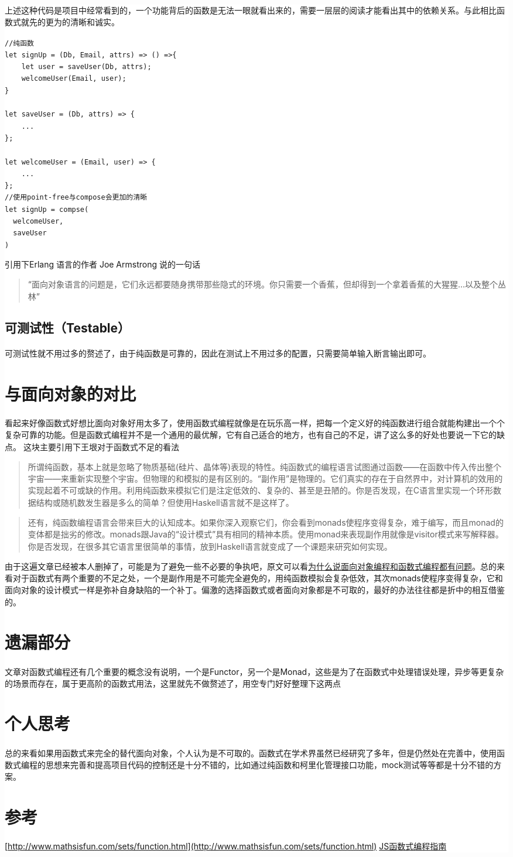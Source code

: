 ```
```
上述这种代码是项目中经常看到的，一个功能背后的函数是无法一眼就看出来的，需要一层层的阅读才能看出其中的依赖关系。与此相比函数式就先的更为的清晰和诚实。
```
//纯函数
let signUp = (Db, Email, attrs) => () =>{
    let user = saveUser(Db, attrs);
    welcomeUser(Email, user);
}

let saveUser = (Db, attrs) => {
    ...
};

let welcomeUser = (Email, user) => {
    ...
};
//使用point-free与compose会更加的清晰
let signUp = compse(
  welcomeUser,
  saveUser
)
```
引用下Erlang 语言的作者 Joe Armstrong 说的一句话
> “面向对象语言的问题是，它们永远都要随身携带那些隐式的环境。你只需要一个香蕉，但却得到一个拿着香蕉的大猩猩...以及整个丛林”

## 可测试性（Testable）
可测试性就不用过多的赘述了，由于纯函数是可靠的，因此在测试上不用过多的配置，只需要简单输入断言输出即可。
# 与面向对象的对比
看起来好像函数式好想比面向对象好用太多了，使用函数式编程就像是在玩乐高一样，把每一个定义好的纯函数进行组合就能构建出一个个复杂可靠的功能。但是函数式编程并不是一个通用的最优解，它有自己适合的地方，也有自己的不足，讲了这么多的好处也要说一下它的缺点。
这块主要引用下王垠对于函数式不足的看法
> 所谓纯函数，基本上就是忽略了物质基础(硅片、晶体等)表现的特性。纯函数式的编程语言试图通过函数——在函数中传入传出整个宇宙——来重新实现整个宇宙。但物理的和模拟的是有区别的。“副作用”是物理的。它们真实的存在于自然界中，对计算机的效用的实现起着不可或缺的作用。利用纯函数来模拟它们是注定低效的、复杂的、甚至是丑陋的。你是否发现，在C语言里实现一个环形数据结构或随机数发生器是多么的简单？但使用Haskell语言就不是这样了。

> 还有，纯函数编程语言会带来巨大的认知成本。如果你深入观察它们，你会看到monads使程序变得复杂，难于编写，而且monad的变体都是拙劣的修改。monads跟Java的“设计模式”具有相同的精神本质。使用monad来表现副作用就像是visitor模式来写解释器。你是否发现，在很多其它语言里很简单的事情，放到Haskell语言就变成了一个课题来研究如何实现。

由于这遍文章已经被本人删掉了，可能是为了避免一些不必要的争执吧，原文可以看[为什么说面向对象编程和函数式编程都有问题](http://www.vaikan.com/whats-wrong-with-oop-and-fp/)。总的来看对于函数式有两个重要的不足之处，一个是副作用是不可能完全避免的，用纯函数模拟会复杂低效，其次monads使程序变得复杂，它和面向对象的设计模式一样是弥补自身缺陷的一个补丁。偏激的选择函数式或者面向对象都是不可取的，最好的办法往往都是折中的相互借鉴的。

# 遗漏部分
文章对函数式编程还有几个重要的概念没有说明，一个是Functor，另一个是Monad，这些是为了在函数式中处理错误处理，异步等更复杂的场景而存在，属于更高阶的函数式用法，这里就先不做赘述了，用空专门好好整理下这两点
# 个人思考
总的来看如果用函数式来完全的替代面向对象，个人认为是不可取的。函数式在学术界虽然已经研究了多年，但是仍然处在完善中，使用函数式编程的思想来完善和提高项目代码的控制还是十分不错的，比如通过纯函数和柯里化管理接口功能，mock测试等等都是十分不错的方案。
# 参考
[http://www.mathsisfun.com/sets/function.html](http://www.mathsisfun.com/sets/function.html)
[JS函数式编程指南](https://www.gitbook.com/book/llh911001/mostly-adequate-guide-chinese)